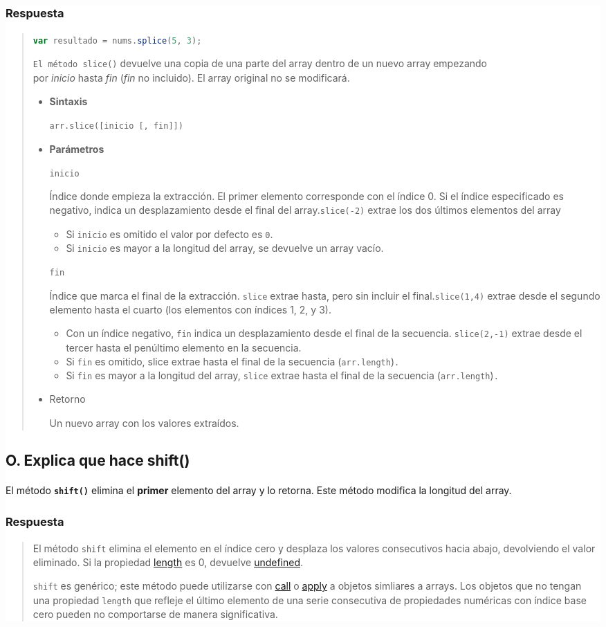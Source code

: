 ### Respuesta

> ```jsx
> var resultado = nums.splice(5, 3);
> ```
>
> `El método slice()` devuelve una copia de una parte del array dentro de un nuevo array empezando por *inicio* hasta *fin* (*fin* no incluido). El array original no se modificará.
>
> - **Sintaxis**
> 
>   `arr.slice([inicio [, fin]])`
> 
> - **Parámetros**
> 
>   `inicio`
>
>   Índice donde empieza la extracción. El primer elemento corresponde con el índice 0. Si el índice especificado es negativo, indica un desplazamiento desde el final del array.`slice(-2)` extrae los dos últimos elementos del array
>   * Si `inicio` es omitido el valor por defecto es `0`.
>   * Si `inicio` es mayor a la longitud del array, se devuelve un array vacío.
> 
>   `fin`
> 
>   Índice que marca el final de la extracción. `slice` extrae hasta, pero sin incluir el final.`slice(1,4)` extrae desde el segundo elemento hasta el cuarto (los elementos con índices 1, 2, y 3).
>   * Con un índice negativo, `fin` indica un desplazamiento desde el final de la secuencia. `slice(2,-1)` extrae desde el tercer hasta el penúltimo elemento en la secuencia.
>   * Si `fin` es omitido, slice extrae hasta el final de la secuencia (`arr.length`)`.`
>   * Si `fin` es mayor a la longitud del array, `slice` extrae hasta el final de la secuencia (`arr.length`)`.`
> 
> - Retorno
> 
>   Un nuevo array con los valores extraídos.

## O.  Explica que hace shift()

El método **`shift()`** elimina el **primer** elemento del array y lo retorna. Este método modifica la longitud del array.

### Respuesta

> El método `shift` elimina el elemento en el índice cero y desplaza los valores consecutivos hacia abajo, devolviendo el valor eliminado. Si la propiedad [length](https://developer.mozilla.org/es/docs/Web/JavaScript/Reference/Global_Objects/Array/length) es 0, devuelve [undefined](https://developer.mozilla.org/es/docs/Web/JavaScript/Reference/Global_Objects/undefined).
> 
> `shift` es genérico; este método puede utilizarse con [call](https://developer.mozilla.org/es/docs/Web/JavaScript/Reference/Global_Objects/Function/call) o [apply](https://developer.mozilla.org/es/docs/Web/JavaScript/Reference/Global_Objects/Function/apply) a objetos simliares a arrays. Los objetos que no tengan una propiedad `length` que refleje el último elemento de una serie consecutiva de propiedades numéricas con índice base cero pueden no comportarse de manera significativa.
